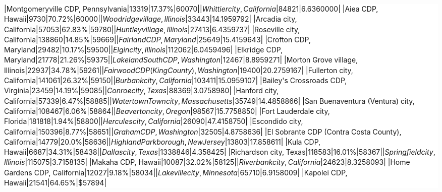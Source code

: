 |Montgomeryville CDP, Pennsylvania|13319|17.37%|$60070|
|Whittier city, California|84821|6.63%|$60000|
|Aiea CDP, Hawaii|9730|70.72%|$60000|
|Woodridge village, Illinois|33443|14.19%|$59792|
|Arcadia city, California|57053|62.83%|$59780|
|Huntley village, Illinois|27413|6.43%|$59737|
|Roseville city, California|138860|14.85%|$59669|
|Fairland CDP, Maryland|25649|15.41%|$59643|
|Crofton CDP, Maryland|29482|10.17%|$59500|
|Elgin city, Illinois|112062|6.04%|$59496|
|Elkridge CDP, Maryland|21778|21.26%|$59375|
|Lakeland South CDP, Washington|12467|8.89%|$59271|
|Morton Grove village, Illinois|22937|34.78%|$59261|
|Fairwood CDP (King County), Washington|19400|20.27%|$59167|
|Fullerton city, California|141061|26.32%|$59150|
|Burbank city, California|103411|15.09%|$59107|
|Bailey's Crossroads CDP, Virginia|23459|14.19%|$59085|
|Conroe city, Texas|88369|3.07%|$58980|
|Hanford city, California|57339|6.47%|$58885|
|Watertown Town city, Massachusetts|35749|14.48%|$58866|
|San Buenaventura (Ventura) city, California|108467|6.06%|$58864|
|Beaverton city, Oregon|98567|15.77%|$58850|
|Fort Lauderdale city, Florida|181818|1.94%|$58800|
|Hercules city, California|26090|47.41%|$58750|
|Escondido city, California|150396|8.77%|$58651|
|Graham CDP, Washington|32505|4.87%|$58636|
|El Sobrante CDP (Contra Costa County), California|14779|20.0%|$58636|
|Highland Park borough, New Jersey|13803|17.8%|$58611|
|Kula CDP, Hawaii|6687|34.31%|$58438|
|Dallas city, Texas|1338846|4.3%|$58425|
|Richardson city, Texas|118583|16.01%|$58367|
|Springfield city, Illinois|115075|3.71%|$58135|
|Makaha CDP, Hawaii|10087|32.02%|$58125|
|Riverbank city, California|24623|8.32%|$58093|
|Home Gardens CDP, California|12027|9.18%|$58034|
|Lakeville city, Minnesota|65710|6.91%|$58009|
|Kapolei CDP, Hawaii|21541|64.65%|$57894|